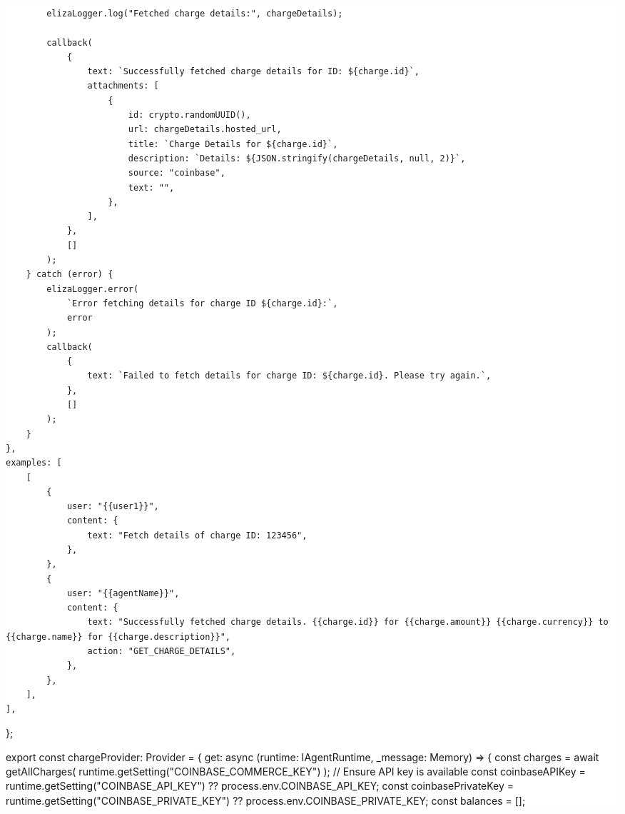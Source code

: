             elizaLogger.log("Fetched charge details:", chargeDetails);

            callback(
                {
                    text: `Successfully fetched charge details for ID: ${charge.id}`,
                    attachments: [
                        {
                            id: crypto.randomUUID(),
                            url: chargeDetails.hosted_url,
                            title: `Charge Details for ${charge.id}`,
                            description: `Details: ${JSON.stringify(chargeDetails, null, 2)}`,
                            source: "coinbase",
                            text: "",
                        },
                    ],
                },
                []
            );
        } catch (error) {
            elizaLogger.error(
                `Error fetching details for charge ID ${charge.id}:`,
                error
            );
            callback(
                {
                    text: `Failed to fetch details for charge ID: ${charge.id}. Please try again.`,
                },
                []
            );
        }
    },
    examples: [
        [
            {
                user: "{{user1}}",
                content: {
                    text: "Fetch details of charge ID: 123456",
                },
            },
            {
                user: "{{agentName}}",
                content: {
                    text: "Successfully fetched charge details. {{charge.id}} for {{charge.amount}} {{charge.currency}} to {{charge.name}} for {{charge.description}}",
                    action: "GET_CHARGE_DETAILS",
                },
            },
        ],
    ],
};

export const chargeProvider: Provider = {
    get: async (runtime: IAgentRuntime, _message: Memory) => {
        const charges = await getAllCharges(
            runtime.getSetting("COINBASE_COMMERCE_KEY")
        );
        // Ensure API key is available
        const coinbaseAPIKey =
            runtime.getSetting("COINBASE_API_KEY") ??
            process.env.COINBASE_API_KEY;
        const coinbasePrivateKey =
            runtime.getSetting("COINBASE_PRIVATE_KEY") ??
            process.env.COINBASE_PRIVATE_KEY;
        const balances = [];